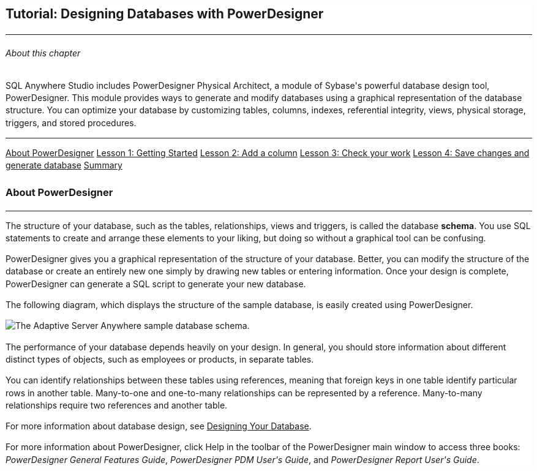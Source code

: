 ## Tutorial: Designing Databases with PowerDesigner

------

###### About this chapter 

SQL Anywhere Studio includes PowerDesigner Physical Architect, a module of Sybase's powerful database design tool, PowerDesigner. This module provides ways to generate and modify databases using a graphical representation of the database structure. You can optimize your database by customizing tables, columns, indexes, referential integrity, views, physical storage, triggers, and stored procedures.

------

[About PowerDesigner](http://dev.cs.ovgu.de/db/sybase9/help/dbfgen9/00000071.htm)
[Lesson 1: Getting Started](http://dev.cs.ovgu.de/db/sybase9/help/dbfgen9/00000072.htm)
[Lesson 2: Add a column](http://dev.cs.ovgu.de/db/sybase9/help/dbfgen9/00000074.htm)
[Lesson 3: Check your work](http://dev.cs.ovgu.de/db/sybase9/help/dbfgen9/00000075.htm)
[Lesson 4: Save changes and generate database](http://dev.cs.ovgu.de/db/sybase9/help/dbfgen9/00000076.htm)
[Summary](http://dev.cs.ovgu.de/db/sybase9/help/dbfgen9/00000077.htm)



### About PowerDesigner

------

The structure of your database, such as the tables, relationships, views and triggers, is called the database **schema**. You use SQL statements to create and arrange these elements to your liking, but doing so without a graphical tool can be confusing.

PowerDesigner gives you a graphical representation of the structure of your database. Better, you can modify the structure of the database or create an entirely new one simply by drawing new tables or entering information. Once your design is complete, PowerDesigner can generate a SQL script to generate your new database.

The following diagram, which displays the structure of the sample database, is easily created using PowerDesigner.

![The Adaptive Server Anywhere sample database schema.](http://dev.cs.ovgu.de/db/sybase9/help/dbfgen9/gif/asademo.gif)

The performance of your database depends heavily on your design. In general, you should store information about different distinct types of objects, such as employees or products, in separate tables.

You can identify relationships between these tables using references, meaning that foreign keys in one table identify particular rows in another table. Many-to-one and one-to-many relationships can be represented by a reference. Many-to-many relationships require two references and another table.

For more information about database design, see [Designing Your Database](http://dev.cs.ovgu.de/db/sybase9/help/dbugen9/00000008.htm).

For more information about PowerDesigner, click Help in the toolbar of the PowerDesigner main window to access three books: *PowerDesigner General Features Guide*, *PowerDesigner PDM User's Guide*, and *PowerDesigner Report User's Guide*.
